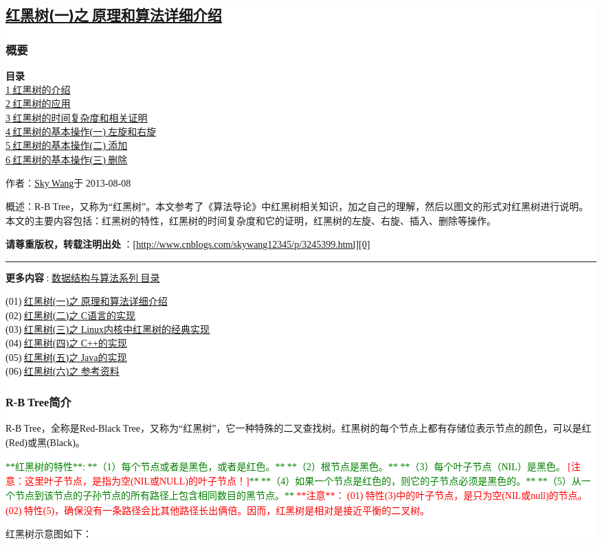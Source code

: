 ## [红黑树(一)之 原理和算法详细介绍][0]
<font face=黑体>

### **概要**

**目录**   
[1 红黑树的介绍][1]  
[2 红黑树的应用][2]   
[3 红黑树的时间复杂度和相关证明][3]  
[4 红黑树的基本操作(一) 左旋和右旋][4]  
[5 红黑树的基本操作(二) 添加][5]  
[6 红黑树的基本操作(三) 删除][6]

作者：[Sky Wang][7]于 2013-08-08

概述：R-B Tree，又称为“红黑树”。本文参考了《算法导论》中红黑树相关知识，加之自己的理解，然后以图文的形式对红黑树进行说明。本文的主要内容包括：红黑树的特性，红黑树的时间复杂度和它的证明，红黑树的左旋、右旋、插入、删除等操作。

 **请尊重版权，转载注明出处** ：[http://www.cnblogs.com/skywang12345/p/3245399.html][0]

- - -

**更多内容** : [数据结构与算法系列 目录][8]

(01) [红黑树(一)之 原理和算法详细介绍][0]   
(02) [红黑树(二)之 C语言的实现][9]   
(03) [红黑树(三)之 Linux内核中红黑树的经典实现][10]   
(04) [红黑树(四)之 C++的实现][11]   
(05) [红黑树(五)之 Java的实现][12]   
(06) [红黑树(六)之 参考资料][13]

### **R-B Tree简介**

R-B Tree，全称是Red-Black Tree，又称为“红黑树”，它一种特殊的二叉查找树。红黑树的每个节点上都有存储位表示节点的颜色，可以是红(Red)或黑(Black)。

<font color=green>
**红黑树的特性**:   
**（1）每个节点或者是黑色，或者是红色。**  
**（2）根节点是黑色。**  
**（3）每个叶子节点（NIL）是黑色。 <font color=red>[注意：这里叶子节点，是指为空(NIL或NULL)的叶子节点！]</font>**  
**（4）如果一个节点是红色的，则它的子节点必须是黑色的。**  
**（5）从一个节点到该节点的子孙节点的所有路径上包含相同数目的黑节点。**
</font>

<font color=red>
**注意**：   
(01) 特性(3)中的叶子节点，是只为空(NIL或null)的节点。   
(02) 特性(5)，确保没有一条路径会比其他路径长出俩倍。因而，红黑树是相对是接近平衡的二叉树。
</font>

红黑树示意图如下：


[0]: http://www.cnblogs.com/skywang12345/p/3245399.html
[1]: #a1
[2]: #aa2
[3]: #a2
[4]: #a3
[5]: #aa5
[6]: #a34
[7]: http://www.cnblogs.com/skywang12345/
[8]: http://www.cnblogs.com/skywang12345/p/3603935.html
[9]: http://www.cnblogs.com/skywang12345/p/3624177.html
[10]: http://www.cnblogs.com/skywang12345/p/3624202.html
[11]: http://www.cnblogs.com/skywang12345/p/3624291.html
[12]: http://www.cnblogs.com/skywang12345/p/3624343.html
[13]: http://www.cnblogs.com/skywang12345/p/3644742.html
[14]: http://www.cnblogs.com/skywang12345/p/3311268.html
[15]: http://www.cnblogs.com/skywang12345/p/3310928.html
[22]: http://blog.csdn.net/v_JULY_v/article/details/6105630